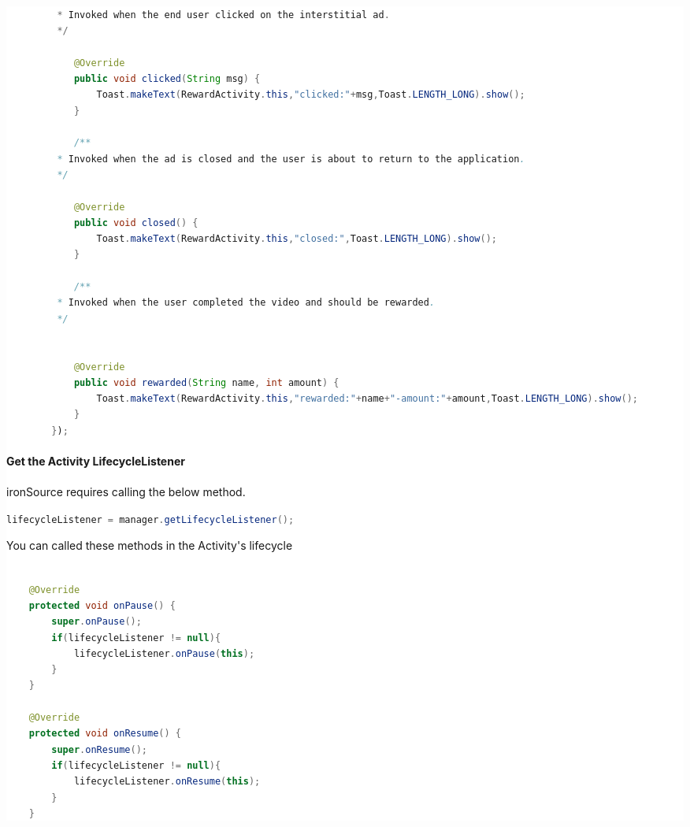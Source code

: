 ```java
	     * Invoked when the end user clicked on the interstitial ad.
	     */

            @Override
            public void clicked(String msg) {
                Toast.makeText(RewardActivity.this,"clicked:"+msg,Toast.LENGTH_LONG).show();
            }
	    
            /**
	     * Invoked when the ad is closed and the user is about to return to the application.
	     */

            @Override
            public void closed() {
                Toast.makeText(RewardActivity.this,"closed:",Toast.LENGTH_LONG).show();
            }
	    
            /**
	     * Invoked when the user completed the video and should be rewarded.
	     */


            @Override
            public void rewarded(String name, int amount) {
                Toast.makeText(RewardActivity.this,"rewarded:"+name+"-amount:"+amount,Toast.LENGTH_LONG).show();
            }
        });
```
#### Get the Activity LifecycleListener
ironSource requires calling the below method.      

```java
lifecycleListener = manager.getLifecycleListener();
```
You can called these methods in the Activity's lifecycle    
       
```java

    @Override
    protected void onPause() {
        super.onPause();
        if(lifecycleListener != null){
            lifecycleListener.onPause(this);
        }
    }

    @Override
    protected void onResume() {
        super.onResume();
        if(lifecycleListener != null){
            lifecycleListener.onResume(this);
        }
    }
```
